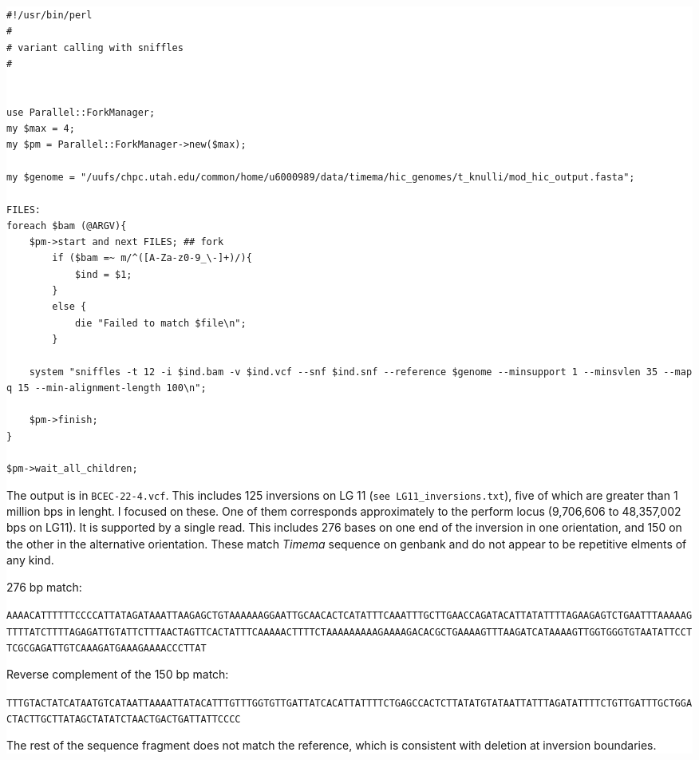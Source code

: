 ```{perl}
#!/usr/bin/perl
#
# variant calling with sniffles 
#


use Parallel::ForkManager;
my $max = 4;
my $pm = Parallel::ForkManager->new($max);

my $genome = "/uufs/chpc.utah.edu/common/home/u6000989/data/timema/hic_genomes/t_knulli/mod_hic_output.fasta";

FILES:
foreach $bam (@ARGV){
	$pm->start and next FILES; ## fork
        if ($bam =~ m/^([A-Za-z0-9_\-]+)/){
        	$ind = $1;
    	}
    	else {
       		die "Failed to match $file\n";
    	}

	system "sniffles -t 12 -i $ind.bam -v $ind.vcf --snf $ind.snf --reference $genome --minsupport 1 --minsvlen 35 --mapq 15 --min-alignment-length 100\n";
	
	$pm->finish;
}

$pm->wait_all_children;
```
The output is in `BCEC-22-4.vcf`. This includes 125 inversions on LG 11 (`see LG11_inversions.txt`), five of which are greater than 1 million bps in lenght. I focused on these. One of them corresponds approximately to the perform locus (9,706,606 to 48,357,002 bps on LG11). It is supported by a single read. This includes 276 bases on one end of the inversion in one orientation, and 150 on the other in the alternative orientation. These match *Timema* sequence on genbank and do not appear to be repetitive elments of any kind.

276 bp match:
```{bash}
AAAACATTTTTTCCCCATTATAGATAAATTAAGAGCTGTAAAAAAGGAATTGCAACACTCATATTTCAAATTTGCTTGAACCAGATACATTATATTTTAGAAGAGTCTGAATTTAAAAAGTTTTATCTTTTAGAGATTGTATTCTTTAACTAGTTCACTATTTCAAAAACTTTTCTAAAAAAAAAGAAAAGACACGCTGAAAAGTTTAAGATCATAAAAGTTGGTGGGTGTAATATTCCTTCGCGAGATTGTCAAAGATGAAAGAAAACCCTTAT
```

Reverse complement of the 150 bp match:
```{bash}
TTTGTACTATCATAATGTCATAATTAAAATTATACATTTGTTTGGTGTTGATTATCACATTATTTTCTGAGCCACTCTTATATGTATAATTATTTAGATATTTTCTGTTGATTTGCTGGACTACTTGCTTATAGCTATATCTAACTGACTGATTATTCCCC
```

The rest of the sequence fragment does not match the reference, which is consistent with deletion at inversion boundaries.
